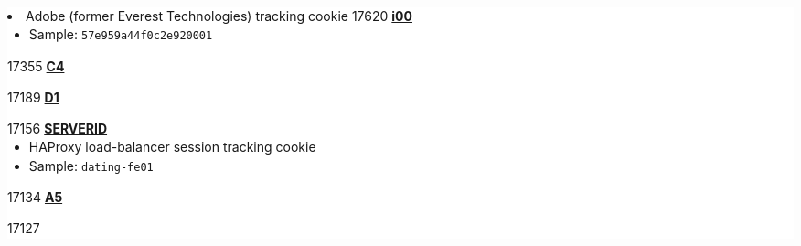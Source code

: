 <li> Adobe (former Everest Technologies) tracking cookie


</ul>
</td>
<td>17620</td></tr>

<tr><td>
<strong><a href="https://webcookies.org/cookie/http/i00/1306">i00</a></strong>

<ul>


<li> Sample: <code>57e959a44f0c2e920001</code>

</ul>
</td>
<td>17355</td></tr>

<tr><td>
<strong><a href="https://webcookies.org/cookie/http/C4/177">C4</a></strong>

<ul>


</ul>
</td>
<td>17189</td></tr>

<tr><td>
<strong><a href="https://webcookies.org/cookie/http/D1/178">D1</a></strong>

<ul>


</ul>
</td>
<td>17156</td></tr>

<tr><td>
<strong><a href="https://webcookies.org/cookie/http/SERVERID/434">SERVERID</a></strong>

<ul>

<li> HAProxy load-balancer session tracking cookie


<li> Sample: <code>dating-fe01</code>

</ul>
</td>
<td>17134</td></tr>

<tr><td>
<strong><a href="https://webcookies.org/cookie/http/A5/176">A5</a></strong>

<ul>


</ul>
</td>
<td>17127</td></tr>
